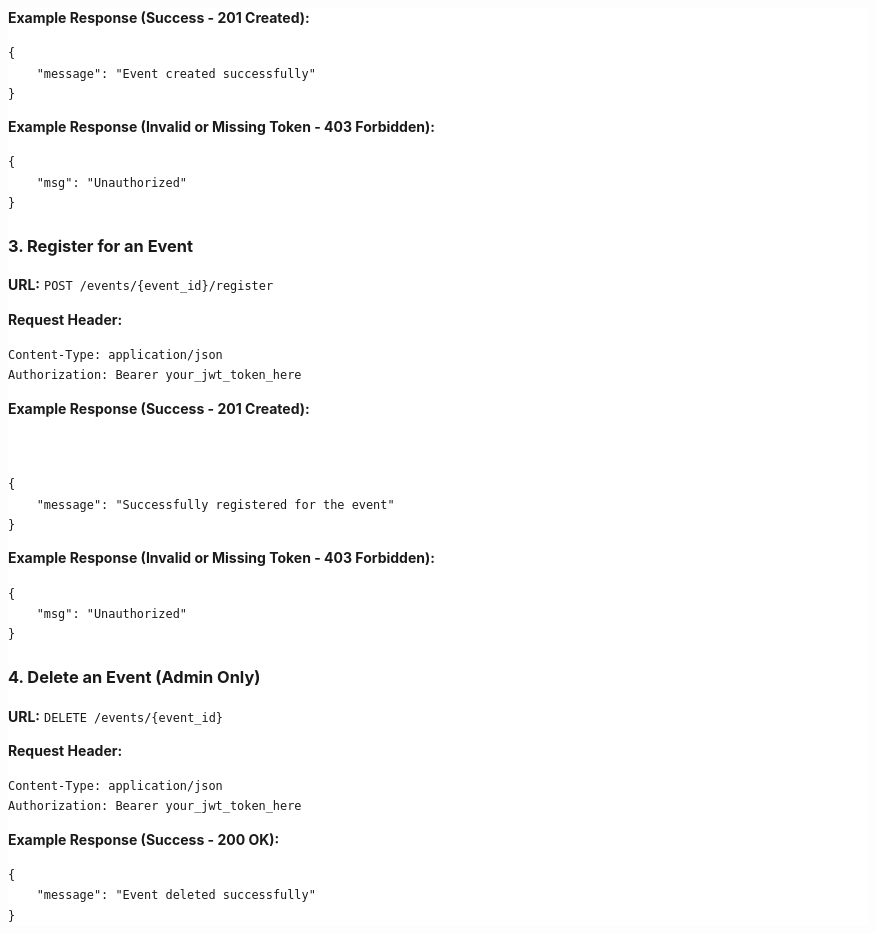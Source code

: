 **Example Response (Success - 201 Created):**
```
{
    "message": "Event created successfully"
}
```

**Example Response (Invalid or Missing Token - 403 Forbidden):**
```
{
    "msg": "Unauthorized"
}
```

### 3. Register for an Event

**URL:** `POST /events/{event_id}/register`

**Request Header:**
```
Content-Type: application/json
Authorization: Bearer your_jwt_token_here
```

**Example Response (Success - 201 Created):**
```


{
    "message": "Successfully registered for the event"
}
```

**Example Response (Invalid or Missing Token - 403 Forbidden):**
```
{
    "msg": "Unauthorized"
}
```

### 4. Delete an Event (Admin Only)

**URL:** `DELETE /events/{event_id}`

**Request Header:**
```
Content-Type: application/json
Authorization: Bearer your_jwt_token_here
```

**Example Response (Success - 200 OK):**
```
{
    "message": "Event deleted successfully"
}
```
